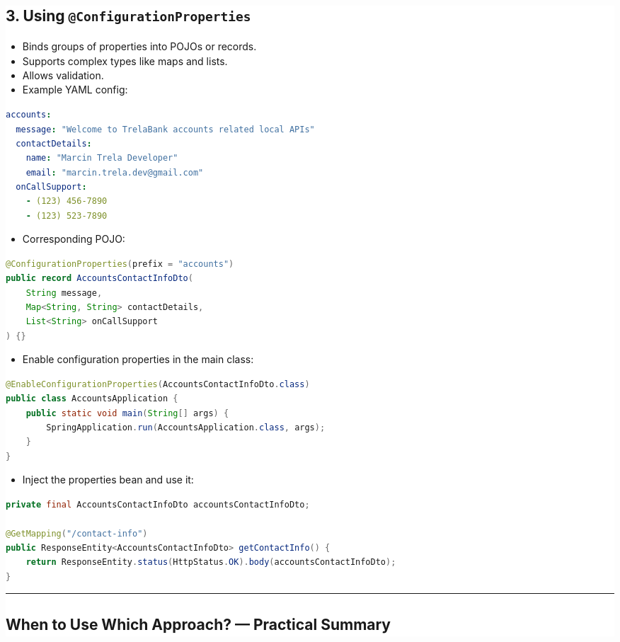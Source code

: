 ## 3. Using `@ConfigurationProperties`

* Binds groups of properties into POJOs or records.
* Supports complex types like maps and lists.
* Allows validation.
* Example YAML config:

```yaml
accounts:
  message: "Welcome to TrelaBank accounts related local APIs"
  contactDetails:
    name: "Marcin Trela Developer"
    email: "marcin.trela.dev@gmail.com"
  onCallSupport:
    - (123) 456-7890
    - (123) 523-7890
```

* Corresponding POJO:

```java
@ConfigurationProperties(prefix = "accounts")
public record AccountsContactInfoDto(
    String message,
    Map<String, String> contactDetails,
    List<String> onCallSupport
) {}
```

* Enable configuration properties in the main class:

```java
@EnableConfigurationProperties(AccountsContactInfoDto.class)
public class AccountsApplication {
    public static void main(String[] args) {
        SpringApplication.run(AccountsApplication.class, args);
    }
}
```

* Inject the properties bean and use it:

```java
private final AccountsContactInfoDto accountsContactInfoDto;

@GetMapping("/contact-info")
public ResponseEntity<AccountsContactInfoDto> getContactInfo() {
    return ResponseEntity.status(HttpStatus.OK).body(accountsContactInfoDto);
}
```

---

## When to Use Which Approach? — Practical Summary
